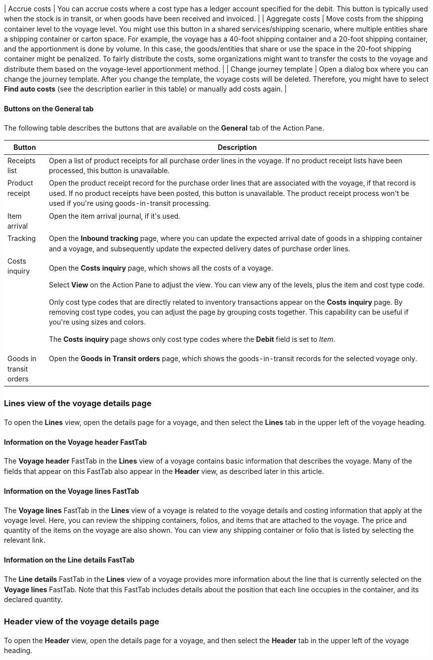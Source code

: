 | Accrue costs | You can accrue costs where a cost type has a ledger account specified for the debit. This button is typically used when the stock is in transit, or when goods have been received and invoiced. |
| Aggregate costs | Move costs from the shipping container level to the voyage level. You might use this button in a shared services/shipping scenario, where multiple entities share a shipping container or carton space. For example, the voyage has a 40-foot shipping container and a 20-foot shipping container, and the apportionment is done by volume. In this case, the goods/entities that share or use the space in the 20-foot shipping container might be penalized. To fairly distribute the costs, some organizations might want to transfer the costs to the voyage and distribute them based on the voyage-level apportionment method. |
| Change journey template | Open a dialog box where you can change the journey template. After you change the template, the voyage costs will be deleted. Therefore, you might have to select **Find auto costs** (see the description earlier in this table) or manually add costs again. |

#### Buttons on the General tab

The following table describes the buttons that are available on the **General** tab of the Action Pane.

| Button | Description |
|---|---|
| Receipts list | Open a list of product receipts for all purchase order lines in the voyage.  If no product receipt lists have been processed, this button is unavailable. |
| Product receipt | Open the product receipt record for the purchase order lines that are associated with the voyage, if that record is used. If no product receipts have been posted, this button is unavailable. The product receipt process won't be used if you're using goods-in-transit processing. |
| Item arrival | Open the item arrival journal, if it's used. |
| Tracking | Open the **Inbound tracking** page, where you can update the expected arrival date of goods in a shipping container and a voyage, and subsequently update the expected delivery dates of purchase order lines. |
| Costs inquiry | <p>Open the **Costs inquiry** page, which shows all the costs of a voyage.</p><p>Select **View** on the Action Pane to adjust the view. You can view any of the levels, plus the item and cost type code.</p><p>Only cost type codes that are directly related to inventory transactions appear on the **Costs inquiry** page. By removing cost type codes, you can adjust the page by grouping costs together. This capability can be useful if you're using sizes and colors.</p><p>The **Costs inquiry** page shows only cost type codes where the **Debit** field is set to *Item*.</p> |
| Goods in transit orders | Open the **Goods in Transit orders** page, which shows the goods-in-transit records for the selected voyage only. |

### Lines view of the voyage details page

To open the **Lines** view, open the details page for a voyage, and then select the **Lines** tab in the upper left of the voyage heading.

#### Information on the Voyage header FastTab

The **Voyage header** FastTab in the **Lines** view of a voyage contains basic information that describes the voyage. Many of the fields that appear on this FastTab also appear in the **Header** view, as described later in this article.

#### Information on the Voyage lines FastTab

The **Voyage lines** FastTab in the **Lines** view of a voyage is related to the voyage details and costing information that apply at the voyage level. Here, you can review the shipping containers, folios, and items that are attached to the voyage. The price and quantity of the items on the voyage are also shown. You can view any shipping container or folio that is listed by selecting the relevant link.

#### Information on the Line details FastTab

The **Line details** FastTab in the **Lines** view of a voyage provides more information about the line that is currently selected on the **Voyage lines** FastTab. Note that this FastTab includes details about the position that each line occupies in the container, and its declared quantity.

### <a name="header-view"></a>Header view of the voyage details page

To open the **Header** view, open the details page for a voyage, and then select the **Header** tab in the upper left of the voyage heading.
